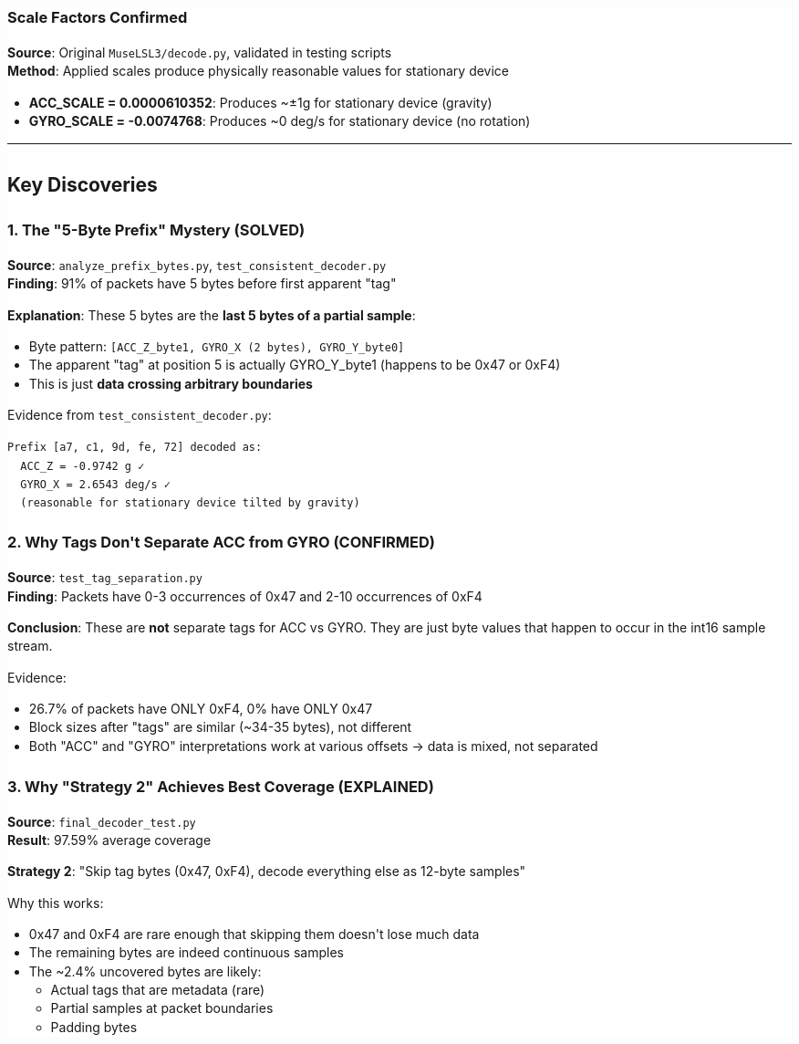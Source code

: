 ### Scale Factors Confirmed

**Source**: Original `MuseLSL3/decode.py`, validated in testing scripts  
**Method**: Applied scales produce physically reasonable values for stationary device

- **ACC_SCALE = 0.0000610352**: Produces ~±1g for stationary device (gravity)
- **GYRO_SCALE = -0.0074768**: Produces ~0 deg/s for stationary device (no rotation)

---

## Key Discoveries

### 1. The "5-Byte Prefix" Mystery (SOLVED)

**Source**: `analyze_prefix_bytes.py`, `test_consistent_decoder.py`  
**Finding**: 91% of packets have 5 bytes before first apparent "tag"

**Explanation**: These 5 bytes are the **last 5 bytes of a partial sample**:
- Byte pattern: `[ACC_Z_byte1, GYRO_X (2 bytes), GYRO_Y_byte0]`
- The apparent "tag" at position 5 is actually GYRO_Y_byte1 (happens to be 0x47 or 0xF4)
- This is just **data crossing arbitrary boundaries**

Evidence from `test_consistent_decoder.py`:
```
Prefix [a7, c1, 9d, fe, 72] decoded as:
  ACC_Z = -0.9742 g ✓
  GYRO_X = 2.6543 deg/s ✓
  (reasonable for stationary device tilted by gravity)
```

### 2. Why Tags Don't Separate ACC from GYRO (CONFIRMED)

**Source**: `test_tag_separation.py`  
**Finding**: Packets have 0-3 occurrences of 0x47 and 2-10 occurrences of 0xF4

**Conclusion**: These are **not** separate tags for ACC vs GYRO. They are just byte values that happen to occur in the int16 sample stream.

Evidence:
- 26.7% of packets have ONLY 0xF4, 0% have ONLY 0x47
- Block sizes after "tags" are similar (~34-35 bytes), not different
- Both "ACC" and "GYRO" interpretations work at various offsets → data is mixed, not separated

### 3. Why "Strategy 2" Achieves Best Coverage (EXPLAINED)

**Source**: `final_decoder_test.py`  
**Result**: 97.59% average coverage

**Strategy 2**: "Skip tag bytes (0x47, 0xF4), decode everything else as 12-byte samples"

Why this works:
- 0x47 and 0xF4 are rare enough that skipping them doesn't lose much data
- The remaining bytes are indeed continuous samples
- The ~2.4% uncovered bytes are likely:
  - Actual tags that are metadata (rare)
  - Partial samples at packet boundaries
  - Padding bytes
